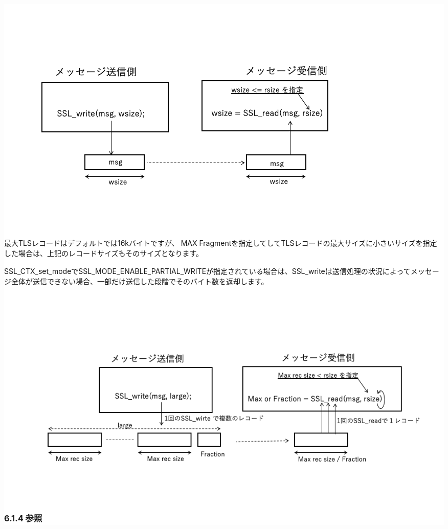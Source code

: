 <br> <br>
![Fig. 6-2](./fig6-2.png)
<br> <br>

最大TLSレコードはデフォルトでは16kバイトですが、
MAX Fragmentを指定してしてTLSレコードの最大サイズに小さいサイズを指定した場合は、上記のレコードサイズもそのサイズとなります。

SSL_CTX_set_modeでSSL_MODE_ENABLE_PARTIAL_WRITEが指定されている場合は、SSL_writeは送信処理の状況によってメッセージ全体が送信できない場合、一部だけ送信した段階でそのバイト数を返却します。

<br> <br>
![Fig. 6-3](./fig6-3.png)
<br> <br>

### 6.1.4 参照

